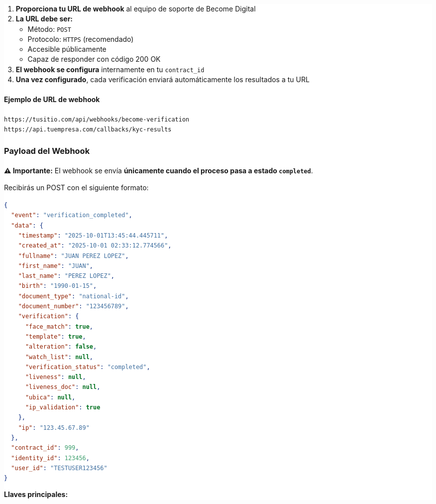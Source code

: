 1. **Proporciona tu URL de webhook** al equipo de soporte de Become Digital
2. **La URL debe ser:**
   - Método: `POST`
   - Protocolo: `HTTPS` (recomendado)
   - Accesible públicamente
   - Capaz de responder con código 200 OK
3. **El webhook se configura** internamente en tu `contract_id`
4. **Una vez configurado**, cada verificación enviará automáticamente los resultados a tu URL

#### Ejemplo de URL de webhook

```
https://tusitio.com/api/webhooks/become-verification
https://api.tuempresa.com/callbacks/kyc-results
```

### Payload del Webhook

**⚠️ Importante:** El webhook se envía **únicamente cuando el proceso pasa a estado `completed`**.

Recibirás un POST con el siguiente formato:

```json
{
  "event": "verification_completed",
  "data": {
    "timestamp": "2025-10-01T13:45:44.445711",
    "created_at": "2025-10-01 02:33:12.774566",
    "fullname": "JUAN PEREZ LOPEZ",
    "first_name": "JUAN",
    "last_name": "PEREZ LOPEZ",
    "birth": "1990-01-15",
    "document_type": "national-id",
    "document_number": "123456789",
    "verification": {
      "face_match": true,
      "template": true,
      "alteration": false,
      "watch_list": null,
      "verification_status": "completed",
      "liveness": null,
      "liveness_doc": null,
      "ubica": null,
      "ip_validation": true
    },
    "ip": "123.45.67.89"
  },
  "contract_id": 999,
  "identity_id": 123456,
  "user_id": "TESTUSER123456"
}
```

**Llaves principales:**

